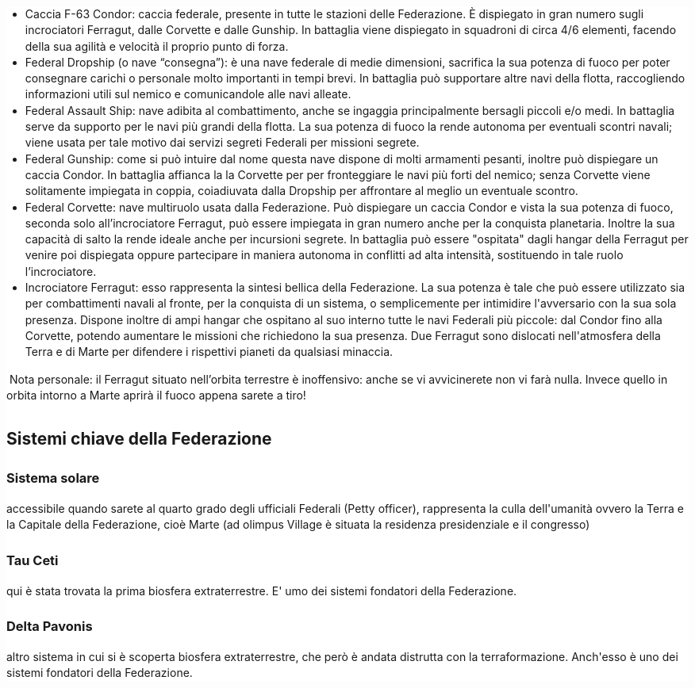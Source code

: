 - Caccia F-63 Condor: caccia federale, presente in tutte le stazioni delle Federazione. È dispiegato in gran numero sugli incrociatori Ferragut, dalle Corvette e dalle Gunship. In battaglia viene dispiegato in squadroni di circa 4/6 elementi, facendo della sua agilità e velocità il proprio punto di forza.
- Federal Dropship (o nave “consegna”): è una nave federale di medie dimensioni, sacrifica la sua potenza di fuoco per poter consegnare carichi o personale molto importanti in tempi brevi. In battaglia può supportare altre navi della flotta, raccogliendo informazioni utili sul nemico e comunicandole alle navi alleate.
- Federal Assault Ship: nave adibita al combattimento, anche se ingaggia principalmente bersagli piccoli e/o medi. In battaglia serve da supporto per le navi più grandi della flotta. La sua potenza di fuoco la rende autonoma per eventuali scontri navali; viene usata per tale motivo dai servizi segreti Federali per missioni segrete.
- Federal Gunship: come si può intuire dal nome questa nave dispone di molti armamenti pesanti, inoltre può dispiegare un caccia Condor. In battaglia affianca la la Corvette per per fronteggiare le navi più forti del nemico; senza Corvette viene solitamente impiegata in coppia, coiadiuvata dalla Dropship per affrontare al meglio un eventuale scontro.
- Federal Corvette: nave multiruolo usata dalla Federazione. Può dispiegare un caccia Condor e vista la sua potenza di fuoco, seconda solo all’incrociatore Ferragut, può essere impiegata in gran numero anche per la conquista planetaria. Inoltre la sua capacità di salto la rende ideale anche per incursioni segrete. In battaglia può essere "ospitata" dagli hangar della Ferragut per venire poi dispiegata oppure partecipare in maniera autonoma in conflitti ad alta intensità, sostituendo in tale ruolo l’incrociatore.
- Incrociatore Ferragut: esso rappresenta la sintesi bellica della Federazione. La sua potenza è tale che può essere utilizzato sia per combattimenti navali al fronte, per la conquista di un sistema, o semplicemente per intimidire l'avversario con  la sua sola presenza. Dispone inoltre di ampi hangar che ospitano al suo interno tutte le navi Federali più piccole: dal Condor fino alla Corvette, potendo aumentare le missioni che richiedono la sua presenza. Due Ferragut sono dislocati nell'atmosfera della Terra e di Marte per difendere i rispettivi pianeti da qualsiasi minaccia.

<div class="box">
<i class="fa fa-hand-o-right fa-lg" aria-hidden="true" style="color: #f07b05;"></i> &nbsp;Nota personale: il Ferragut situato nell’orbita terrestre è inoffensivo: anche se vi avvicinerete non vi farà nulla. Invece quello in orbita intorno a Marte aprirà il fuoco appena sarete a tiro!
</div>

## Sistemi chiave della Federazione

### Sistema solare

accessibile quando sarete al quarto grado degli ufficiali Federali (Petty officer), rappresenta la culla dell'umanità ovvero la Terra e la Capitale della Federazione, cioè Marte (ad olimpus Village è situata la residenza presidenziale e il congresso)

### Tau Ceti

qui è stata trovata la prima biosfera extraterrestre. E' umo dei sistemi fondatori della Federazione.

### Delta Pavonis

altro sistema in cui si è scoperta biosfera extraterrestre, che però è andata distrutta con la terraformazione. Anch'esso è uno dei sistemi fondatori della Federazione.
